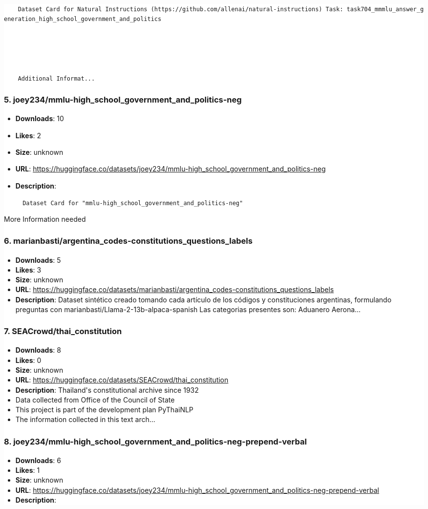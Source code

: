 		
		Dataset Card for Natural Instructions (https://github.com/allenai/natural-instructions) Task: task704_mmmlu_answer_generation_high_school_government_and_politics
	


	
		
		Additional Informat...

### 5. joey234/mmlu-high_school_government_and_politics-neg
- **Downloads**: 10
- **Likes**: 2
- **Size**: unknown
- **URL**: https://huggingface.co/datasets/joey234/mmlu-high_school_government_and_politics-neg
- **Description**: 
	
		
		Dataset Card for "mmlu-high_school_government_and_politics-neg"
	

More Information needed


### 6. marianbasti/argentina_codes-constitutions_questions_labels
- **Downloads**: 5
- **Likes**: 3
- **Size**: unknown
- **URL**: https://huggingface.co/datasets/marianbasti/argentina_codes-constitutions_questions_labels
- **Description**: Dataset sintético creado tomando cada artículo de los códigos y constituciones argentinas, formulando preguntas con marianbasti/Llama-2-13b-alpaca-spanish
Las categorias presentes son:
Aduanero
Aerona...

### 7. SEACrowd/thai_constitution
- **Downloads**: 8
- **Likes**: 0
- **Size**: unknown
- **URL**: https://huggingface.co/datasets/SEACrowd/thai_constitution
- **Description**: Thailand's constitutional archive since 1932
- Data collected from Office of the Council of State
- This project is part of the development plan PyThaiNLP
- The information collected in this text arch...

### 8. joey234/mmlu-high_school_government_and_politics-neg-prepend-verbal
- **Downloads**: 6
- **Likes**: 1
- **Size**: unknown
- **URL**: https://huggingface.co/datasets/joey234/mmlu-high_school_government_and_politics-neg-prepend-verbal
- **Description**: 
	